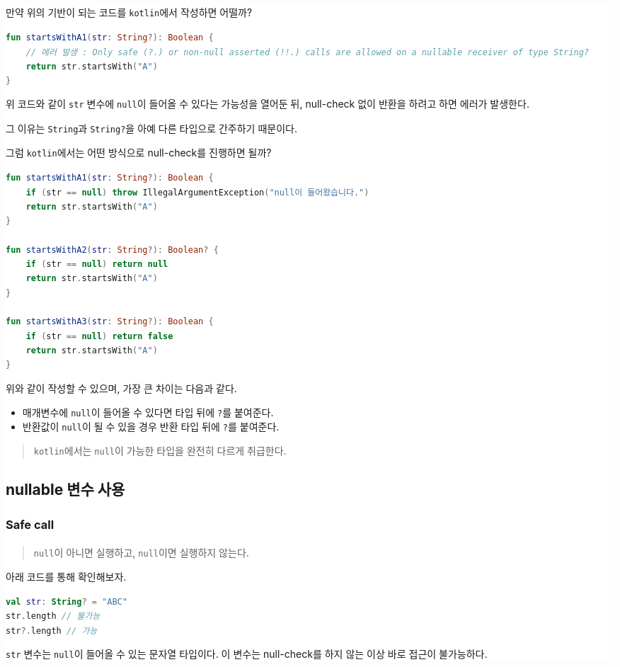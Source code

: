 만약 위의 기반이 되는 코드를 `kotlin`에서 작성하면 어떨까?

```kotlin
fun startsWithA1(str: String?): Boolean {
    // 에러 발생 : Only safe (?.) or non-null asserted (!!.) calls are allowed on a nullable receiver of type String?
    return str.startsWith("A")
}
```

위 코드와 같이 `str` 변수에 `null`이 들어올 수 있다는 가능성을 열어둔 뒤, null-check 없이 반환을 하려고 하면 에러가 발생한다.

그 이유는 `String`과 `String?`을 아예 다른 타입으로 간주하기 때문이다.

그럼 `kotlin`에서는 어떤 방식으로 null-check를 진행하면 될까?

```kotlin
fun startsWithA1(str: String?): Boolean {
    if (str == null) throw IllegalArgumentException("null이 들어왔습니다.")
    return str.startsWith("A")
}

fun startsWithA2(str: String?): Boolean? {
    if (str == null) return null
    return str.startsWith("A")
}

fun startsWithA3(str: String?): Boolean {
    if (str == null) return false
    return str.startsWith("A")
}
```

위와 같이 작성할 수 있으며, 가장 큰 차이는 다음과 같다.

- 매개변수에 `null`이 들어올 수 있다면 타입 뒤에 `?`를 붙여준다.
- 반환값이 `null`이 될 수 있을 경우 반환 타입 뒤에 `?`를 붙여준다.

> `kotlin`에서는 `null`이 가능한 타입을 완전히 다르게 취급한다.

## nullable 변수 사용

### Safe call

> `null`이 아니면 실행하고, `null`이면 실행하지 않는다.

아래 코드를 통해 확인해보자.

```kotlin
val str: String? = "ABC"
str.length // 불가능
str?.length // 가능
```

`str` 변수는 `null`이 들어올 수 있는 문자열 타입이다.
이 변수는 null-check를 하지 않는 이상 바로 접근이 불가능하다.
